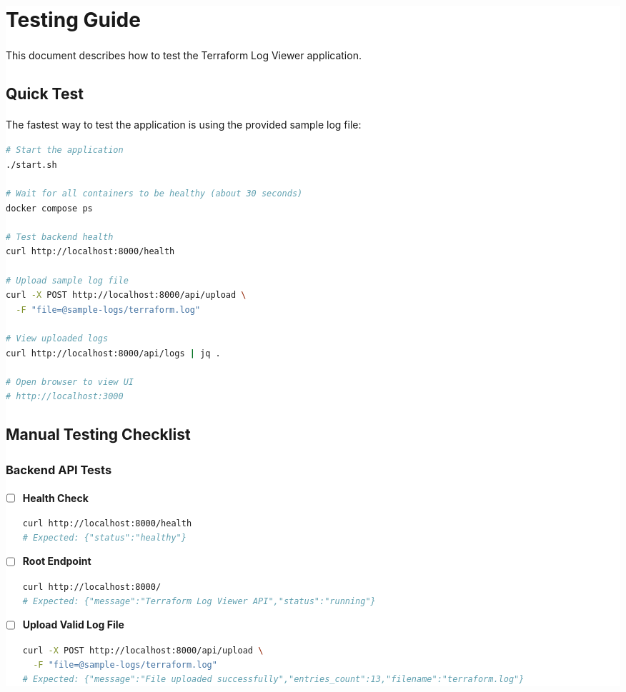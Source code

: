 # Testing Guide

This document describes how to test the Terraform Log Viewer application.

## Quick Test

The fastest way to test the application is using the provided sample log file:

```bash
# Start the application
./start.sh

# Wait for all containers to be healthy (about 30 seconds)
docker compose ps

# Test backend health
curl http://localhost:8000/health

# Upload sample log file
curl -X POST http://localhost:8000/api/upload \
  -F "file=@sample-logs/terraform.log"

# View uploaded logs
curl http://localhost:8000/api/logs | jq .

# Open browser to view UI
# http://localhost:3000
```

## Manual Testing Checklist

### Backend API Tests

- [ ] **Health Check**
  ```bash
  curl http://localhost:8000/health
  # Expected: {"status":"healthy"}
  ```

- [ ] **Root Endpoint**
  ```bash
  curl http://localhost:8000/
  # Expected: {"message":"Terraform Log Viewer API","status":"running"}
  ```

- [ ] **Upload Valid Log File**
  ```bash
  curl -X POST http://localhost:8000/api/upload \
    -F "file=@sample-logs/terraform.log"
  # Expected: {"message":"File uploaded successfully","entries_count":13,"filename":"terraform.log"}
  ```

